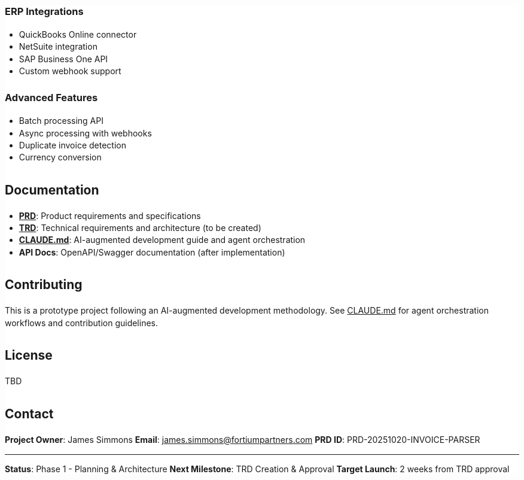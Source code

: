 ### ERP Integrations
- QuickBooks Online connector
- NetSuite integration
- SAP Business One API
- Custom webhook support

### Advanced Features
- Batch processing API
- Async processing with webhooks
- Duplicate invoice detection
- Currency conversion

## Documentation

- **[PRD](docs/PRD/PRD-20251020-invoice-parser.md)**: Product requirements and specifications
- **[TRD](docs/TRD/)**: Technical requirements and architecture (to be created)
- **[CLAUDE.md](CLAUDE.md)**: AI-augmented development guide and agent orchestration
- **API Docs**: OpenAPI/Swagger documentation (after implementation)

## Contributing

This is a prototype project following an AI-augmented development methodology. See [CLAUDE.md](CLAUDE.md) for agent orchestration workflows and contribution guidelines.

## License

TBD

## Contact

**Project Owner**: James Simmons
**Email**: james.simmons@fortiumpartners.com
**PRD ID**: PRD-20251020-INVOICE-PARSER

---

**Status**: Phase 1 - Planning & Architecture
**Next Milestone**: TRD Creation & Approval
**Target Launch**: 2 weeks from TRD approval
